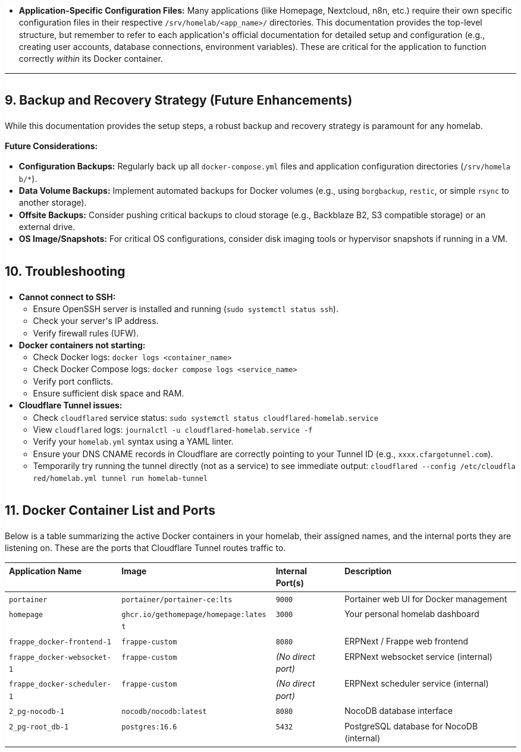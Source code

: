   * **Application-Specific Configuration Files:** Many applications (like Homepage, Nextcloud, n8n, etc.) require their own specific configuration files in their respective `/srv/homelab/<app_name>/` directories. This documentation provides the top-level structure, but remember to refer to each application's official documentation for detailed setup and configuration (e.g., creating user accounts, database connections, environment variables). These are critical for the application to function correctly *within* its Docker container.

-----

## 9\. Backup and Recovery Strategy (Future Enhancements)

While this documentation provides the setup steps, a robust backup and recovery strategy is paramount for any homelab.

**Future Considerations:**

  * **Configuration Backups:** Regularly back up all `docker-compose.yml` files and application configuration directories (`/srv/homelab/*`).
  * **Data Volume Backups:** Implement automated backups for Docker volumes (e.g., using `borgbackup`, `restic`, or simple `rsync` to another storage).
  * **Offsite Backups:** Consider pushing critical backups to cloud storage (e.g., Backblaze B2, S3 compatible storage) or an external drive.
  * **OS Image/Snapshots:** For critical OS configurations, consider disk imaging tools or hypervisor snapshots if running in a VM.

## 10\. Troubleshooting

  * **Cannot connect to SSH:**
      * Ensure OpenSSH server is installed and running (`sudo systemctl status ssh`).
      * Check your server's IP address.
      * Verify firewall rules (UFW).
  * **Docker containers not starting:**
      * Check Docker logs: `docker logs <container_name>`
      * Check Docker Compose logs: `docker compose logs <service_name>`
      * Verify port conflicts.
      * Ensure sufficient disk space and RAM.
  * **Cloudflare Tunnel issues:**
      * Check `cloudflared` service status: `sudo systemctl status cloudflared-homelab.service`
      * View `cloudflared` logs: `journalctl -u cloudflared-homelab.service -f`
      * Verify your `homelab.yml` syntax using a YAML linter.
      * Ensure your DNS CNAME records in Cloudflare are correctly pointing to your Tunnel ID (e.g., `xxxx.cfargotunnel.com`).
      * Temporarily try running the tunnel directly (not as a service) to see immediate output: `cloudflared --config /etc/cloudflared/homelab.yml tunnel run homelab-tunnel`

## 11\. Docker Container List and Ports

Below is a table summarizing the active Docker containers in your homelab, their assigned names, and the internal ports they are listening on. These are the ports that Cloudflare Tunnel routes traffic to.

| Application Name          | Image                                | Internal Port(s) | Description                                       |
| :------------------------ | :----------------------------------- | :--------------- | :------------------------------------------------ |
| `portainer`               | `portainer/portainer-ce:lts`         | `9000`           | Portainer web UI for Docker management            |
| `homepage`                | `ghcr.io/gethomepage/homepage:latest`| `3000`           | Your personal homelab dashboard                   |
| `frappe_docker-frontend-1`| `frappe-custom`                      | `8080`           | ERPNext / Frappe web frontend                     |
| `frappe_docker-websocket-1`| `frappe-custom`                     | *(No direct port)* | ERPNext websocket service (internal)              |
| `frappe_docker-scheduler-1`| `frappe-custom`                     | *(No direct port)* | ERPNext scheduler service (internal)              |
| `2_pg-nocodb-1`           | `nocodb/nocodb:latest`               | `8080`           | NocoDB database interface                         |
| `2_pg-root_db-1`          | `postgres:16.6`                      | `5432`           | PostgreSQL database for NocoDB (internal)         |